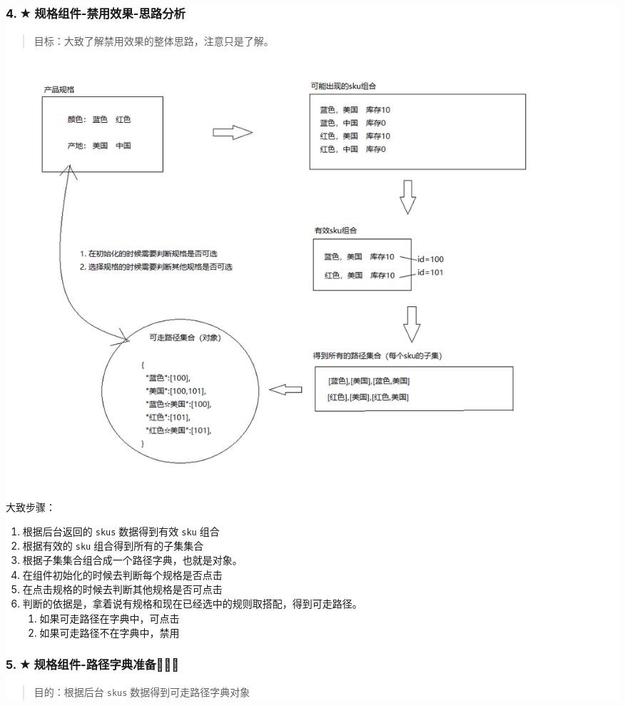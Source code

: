 

### 4. ★ 规格组件-禁用效果-思路分析

> 目标：大致了解禁用效果的整体思路，注意只是了解。

![1613887164658](./media/1613887164658.4b06864e.png)

大致步骤：

1. 根据后台返回的 `skus` 数据得到有效 `sku` 组合
2. 根据有效的 `sku` 组合得到所有的子集集合
3. 根据子集集合组合成一个路径字典，也就是对象。
4. 在组件初始化的时候去判断每个规格是否点击
5. 在点击规格的时候去判断其他规格是否可点击
6. 判断的依据是，拿着说有规格和现在已经选中的规则取搭配，得到可走路径。
   1. 如果可走路径在字典中，可点击
   2. 如果可走路径不在字典中，禁用

### 5. ★ 规格组件-路径字典准备🚨🚨🚨

> 目的：根据后台 `skus` 数据得到可走路径字典对象
